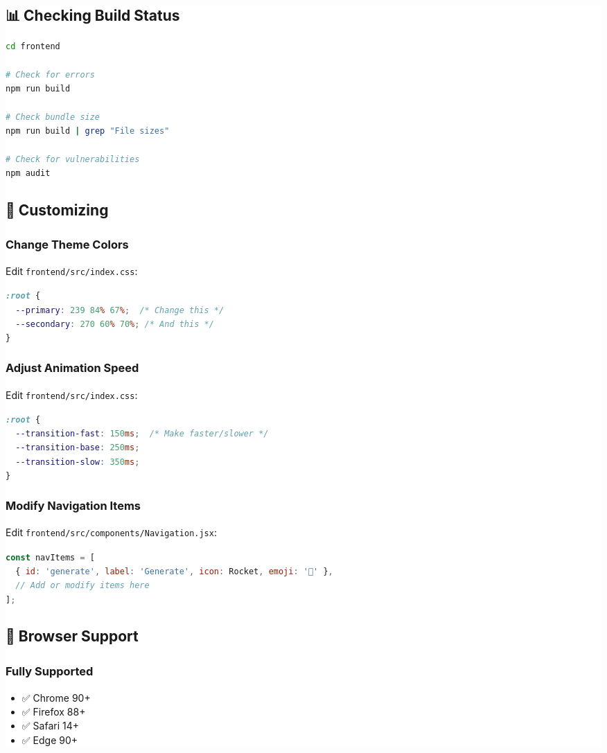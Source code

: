 ## 📊 Checking Build Status

```bash
cd frontend

# Check for errors
npm run build

# Check bundle size
npm run build | grep "File sizes"

# Check for vulnerabilities
npm audit
```

## 🎨 Customizing

### Change Theme Colors
Edit `frontend/src/index.css`:
```css
:root {
  --primary: 239 84% 67%;  /* Change this */
  --secondary: 270 60% 70%; /* And this */
}
```

### Adjust Animation Speed
Edit `frontend/src/index.css`:
```css
:root {
  --transition-fast: 150ms;  /* Make faster/slower */
  --transition-base: 250ms;
  --transition-slow: 350ms;
}
```

### Modify Navigation Items
Edit `frontend/src/components/Navigation.jsx`:
```javascript
const navItems = [
  { id: 'generate', label: 'Generate', icon: Rocket, emoji: '🚀' },
  // Add or modify items here
];
```

## 📱 Browser Support

### Fully Supported
- ✅ Chrome 90+
- ✅ Firefox 88+
- ✅ Safari 14+
- ✅ Edge 90+
